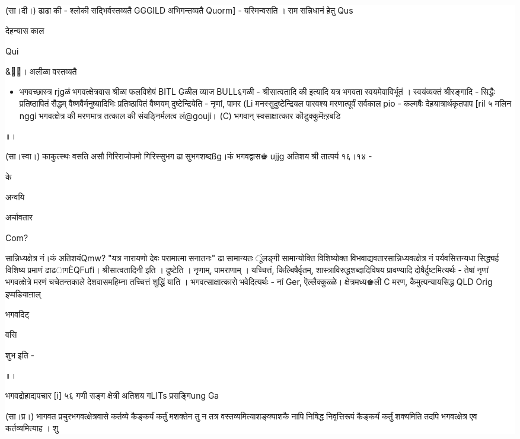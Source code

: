 
(सा।दी।) ढाढा की - श्लोकी सद्भिर्वस्तव्यतै GGGILD अभिगन्तव्यतै Quorm] - यस्मिन्वसति । राम सन्निधानं हेतु Qus 


देहन्यास काल 


Qui 


&♚ं। अलीळा वस्तव्यतै 


- भगवच्छास्त्र rjgळं भगवत्क्षेत्रवास श्रीळा फलविशेषं BITL Gळील व्याज BULL६गळी - श्रीसात्वतादि की इत्यादि यत्र भगवता स्वयमेवाविर्भूतं । स्वयंव्यक्तं श्रीरङ्गादि - सिद्धैः प्रतिष्ठापितं सैद्धम् वैष्णवैर्मनुष्यादिभिः प्रतिष्ठापितं वैष्णवम् दुष्टेन्द्रियेति - नृणां, पामर (Li मनस्सुदुष्टेन्द्रियल पारवश्य मरणात्पूर्वं सर्वकाल pio - कल्मषैः देहयात्रार्थकृतपाप [ril ५ मलिन nggi भगवत्क्षेत्र की मरणमात्र तत्काल की संयङ्निर्मलत्व लं@gouji। (C) भगवान् स्वसाक्षात्कार कॊडुक्कुमॆऩ्ऱबडि 



॥। 


(सा।स्वा।) काकुत्स्थः वसति असौ गिरिराजोपमो गिरिस्सुभग ढा सुभगशब्दßg।कं भगवद्वास♚ ujjg अतिशय श्री तात्पर्य १६।१४ - 


के 


अन्वयि 


अर्चावतार 


Com? 


सान्निध्यक्षेत्र नं।कं अतिशयंQmw? "यत्र नारायणो देवः परामात्मा सनातनः" ढा सामान्यतः ूंलङ्गी सामान्योक्ति विशिष्योक्त विभवाद्यवतारसान्निध्यवत्क्षेत्र नं पर्यवसित्तन्यधा सिद्ध्यर्ह विशिष्य प्रमाणं ढाढাगÈQFufi। श्रीसात्वतादिनी इति । दुष्टेति । नृणाम्, पामराणाम् । यच्चित्तं, किल्बिषैर्वृतम्, शास्त्राविरुद्धशब्दादिविषय प्रावण्यादि दोषैर्दुष्टमित्यर्थः - तेषां नृणां भगवत्क्षेत्रे मरणं चचेतन्तकाले देशवासमहिम्ना तच्चित्तं शुद्धिं याति । भगवत्साक्षात्कारो भवेदित्यर्थः - नां Ger, ऎल्लैक्कुळ्ळे। क्षेत्रमध्य♚ली C मरण, कैमुत्यन्यायसिद्ध QLD Orig इप्पडियाऩाल् 


भगवदिट् 


वसि 


शुभ इति - 



॥। 


भगवद्रोहाद्यपचार [i] ५६ गणी सङ्ग क्षेत्री अतिशय गLITs प्रसङ्गिung Ga 


(सा।प्र।) भागवत प्रचुरभगवत्क्षेत्रवासे कर्तव्ये कैङ्कर्यं कर्तुं मशक्तेन तु न तत्र वस्तव्यमित्याशङ्क्याशकै नापि निषिद्ध निवृत्तिरूपं कैङ्कर्यं कर्तुं शक्यमिति तदपि भगवत्क्षेत्र एव कर्तव्यमित्याह । शु 
